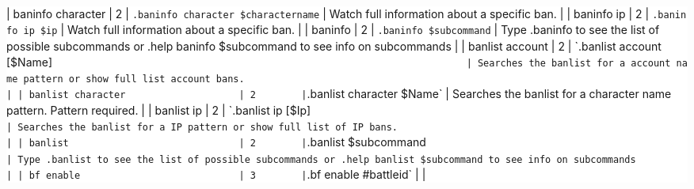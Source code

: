 | baninfo character                    | 2        | `.baninfo character $charactername`                                                                 | Watch full information about a specific ban.                                                                                                                                                                                                                                                                                                                                                                                                                                                                                                                                            |
| baninfo ip                           | 2        | `.baninfo ip $ip`                                                                                   | Watch full information about a specific ban.                                                                                                                                                                                                                                                                                                                                                                                                                                                                                                                                            |
| baninfo                              | 2        | `.baninfo $subcommand`                                                                              | Type .baninfo to see the list of possible subcommands or .help baninfo $subcommand to see info on subcommands                                                                                                                                                                                                                                                                                                                                                                                                                                                                           |
| banlist account                      | 2        | `.banlist account [$Name]`                                                                          | Searches the banlist for a account name pattern or show full list account bans.                                                                                                                                                                                                                                                                                                                                                                                                                                                                                                         |
| banlist character                    | 2        | `.banlist character $Name`                                                                          | Searches the banlist for a character name pattern. Pattern required.                                                                                                                                                                                                                                                                                                                                                                                                                                                                                                                    |
| banlist ip                           | 2        | `.banlist ip [$Ip]`                                                                                 | Searches the banlist for a IP pattern or show full list of IP bans.                                                                                                                                                                                                                                                                                                                                                                                                                                                                                                                     |
| banlist                              | 2        | `.banlist $subcommand`                                                                              | Type .banlist to see the list of possible subcommands or .help banlist $subcommand to see info on subcommands                                                                                                                                                                                                                                                                                                                                                                                                                                                                           |
| bf enable                            | 3        | `.bf enable #battleid`                                                                              |                                                                                                                                                                                                                                                                                                                                                                                                                                                                                                                                                                                         |